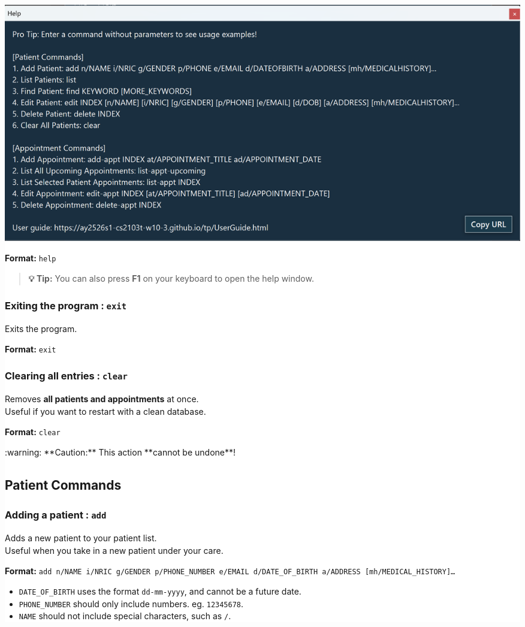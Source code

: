 ![help message](images/helpMessage.png)

**Format:** `help`

> **:bulb: Tip:** You can also press **F1** on your keyboard to open the help window.


### Exiting the program : `exit`

Exits the program.  

**Format:** `exit`


### Clearing all entries : `clear`

Removes **all patients and appointments** at once.  
Useful if you want to restart with a clean database.

**Format:** `clear`

<div class="alert alert-warning" markdown="1">
:warning:  **Caution:** This action **cannot be undone**!
</div>

## Patient Commands

### Adding a patient : `add`

Adds a new patient to your patient list.   
Useful when you take in a new patient under your care.

**Format:** `add n/NAME i/NRIC g/GENDER p/PHONE_NUMBER e/EMAIL d/DATE_OF_BIRTH a/ADDRESS [mh/MEDICAL_HISTORY]…​`
* `DATE_OF_BIRTH` uses the format `dd-mm-yyyy`, and cannot be a future date.
* `PHONE_NUMBER` should only include numbers. eg. `12345678`.
* `NAME` should not include special characters, such as `/`.
